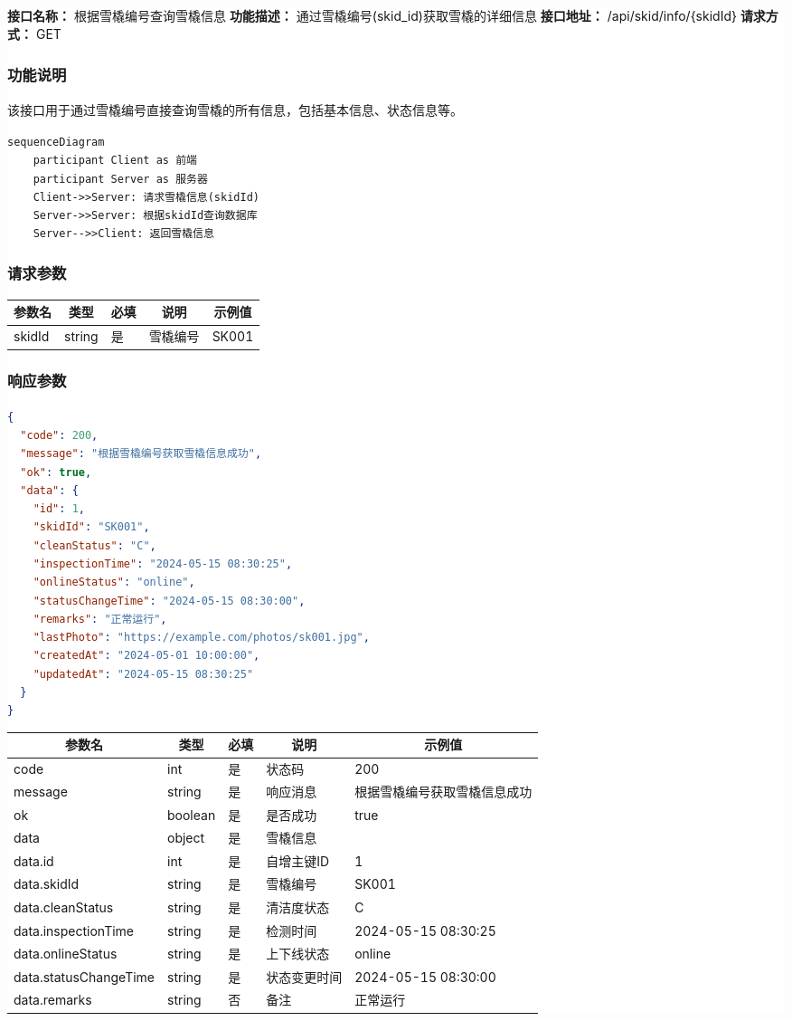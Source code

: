 **接口名称：** 根据雪橇编号查询雪橇信息
**功能描述：** 通过雪橇编号(skid_id)获取雪橇的详细信息
**接口地址：** /api/skid/info/{skidId}
**请求方式：** GET

### 功能说明
该接口用于通过雪橇编号直接查询雪橇的所有信息，包括基本信息、状态信息等。

```mermaid
sequenceDiagram
    participant Client as 前端
    participant Server as 服务器
    Client->>Server: 请求雪橇信息(skidId)
    Server->>Server: 根据skidId查询数据库
    Server-->>Client: 返回雪橇信息
```

### 请求参数

| 参数名 | 类型 | 必填 | 说明 | 示例值 |
|-------|-----|-----|------|-------|
| skidId | string | 是 | 雪橇编号 | SK001 |

### 响应参数
```json
{
  "code": 200,
  "message": "根据雪橇编号获取雪橇信息成功",
  "ok": true,
  "data": {
    "id": 1,
    "skidId": "SK001",
    "cleanStatus": "C",
    "inspectionTime": "2024-05-15 08:30:25",
    "onlineStatus": "online",
    "statusChangeTime": "2024-05-15 08:30:00",
    "remarks": "正常运行",
    "lastPhoto": "https://example.com/photos/sk001.jpg",
    "createdAt": "2024-05-01 10:00:00",
    "updatedAt": "2024-05-15 08:30:25"
  }
}
```

| 参数名 | 类型 | 必填 | 说明 | 示例值 |
|-------|-----|-----|------|-------|
| code | int | 是 | 状态码 | 200 |
| message | string | 是 | 响应消息 | 根据雪橇编号获取雪橇信息成功 |
| ok | boolean | 是 | 是否成功 | true |
| data | object | 是 | 雪橇信息 | |
| data.id | int | 是 | 自增主键ID | 1 |
| data.skidId | string | 是 | 雪橇编号 | SK001 |
| data.cleanStatus | string | 是 | 清洁度状态 | C |
| data.inspectionTime | string | 是 | 检测时间 | 2024-05-15 08:30:25 |
| data.onlineStatus | string | 是 | 上下线状态 | online |
| data.statusChangeTime | string | 是 | 状态变更时间 | 2024-05-15 08:30:00 |
| data.remarks | string | 否 | 备注 | 正常运行 |